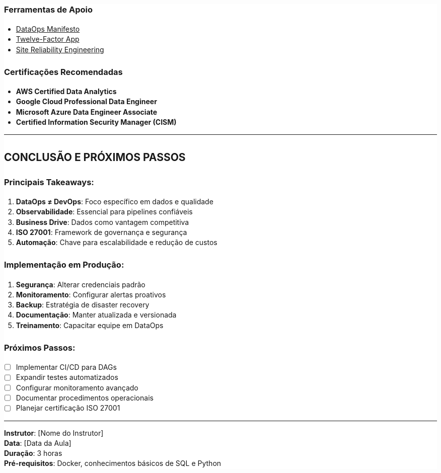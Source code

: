 ### Ferramentas de Apoio
- [DataOps Manifesto](https://www.dataopsmanifesto.org/)
- [Twelve-Factor App](https://12factor.net/)
- [Site Reliability Engineering](https://sre.google/)

### Certificações Recomendadas
- **AWS Certified Data Analytics**
- **Google Cloud Professional Data Engineer**
- **Microsoft Azure Data Engineer Associate**
- **Certified Information Security Manager (CISM)**

---

## **CONCLUSÃO E PRÓXIMOS PASSOS**

### Principais Takeaways:
1. **DataOps ≠ DevOps**: Foco específico em dados e qualidade
2. **Observabilidade**: Essencial para pipelines confiáveis
3. **Business Drive**: Dados como vantagem competitiva
4. **ISO 27001**: Framework de governança e segurança
5. **Automação**: Chave para escalabilidade e redução de custos

### Implementação em Produção:
1. **Segurança**: Alterar credenciais padrão
2. **Monitoramento**: Configurar alertas proativos
3. **Backup**: Estratégia de disaster recovery
4. **Documentação**: Manter atualizada e versionada
5. **Treinamento**: Capacitar equipe em DataOps

### Próximos Passos:
- [ ] Implementar CI/CD para DAGs
- [ ] Expandir testes automatizados
- [ ] Configurar monitoramento avançado
- [ ] Documentar procedimentos operacionais
- [ ] Planejar certificação ISO 27001

---

**Instrutor**: [Nome do Instrutor]  
**Data**: [Data da Aula]  
**Duração**: 3 horas  
**Pré-requisitos**: Docker, conhecimentos básicos de SQL e Python